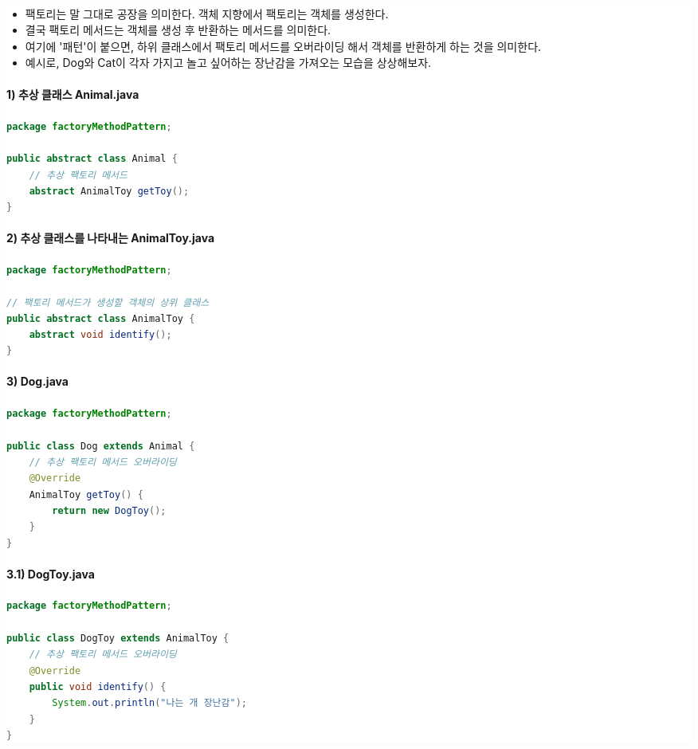 - 팩토리는 말 그대로 공장을 의미한다. 객체 지향에서 팩토리는 객체를 생성한다.
- 결국 팩토리 메서드는 객체를 생성 후 반환하는 메서드를 의미한다.
- 여기에 '패턴'이 붙으면, 하위 클래스에서 팩토리 메서드를 오버라이딩 해서 객체를 반환하게 하는 것을 의미한다.
- 예시로, Dog와 Cat이 각자 가지고 놀고 싶어하는 장난감을 가져오는 모습을 상상해보자.

#### 1) 추상 클래스 Animal.java

```java
package factoryMethodPattern;

public abstract class Animal {
    // 추상 팩토리 메서드
    abstract AnimalToy getToy();
}
```

#### 2) 추상 클래스를 나타내는 AnimalToy.java

```java
package factoryMethodPattern;

// 팩토리 메서드가 생성할 객체의 상위 클래스
public abstract class AnimalToy {
    abstract void identify();
}
```

#### 3) Dog.java

```java
package factoryMethodPattern;

public class Dog extends Animal {
    // 추상 팩토리 메서드 오버라이딩
    @Override
    AnimalToy getToy() {
        return new DogToy();
    }
}
```

#### 3.1) DogToy.java

```java
package factoryMethodPattern;

public class DogToy extends AnimalToy {
    // 추상 팩토리 메서드 오버라이딩
    @Override
    public void identify() {
        System.out.println("나는 개 장난감");
    }
}
```
